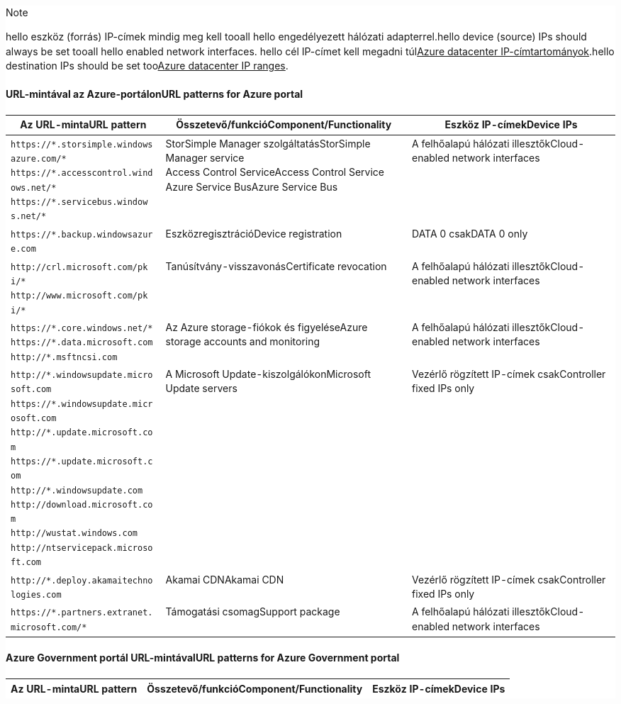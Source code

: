 > [!NOTE]
> <span data-ttu-id="263f6-230">hello eszköz (forrás) IP-címek mindig meg kell tooall hello engedélyezett hálózati adapterrel.</span><span class="sxs-lookup"><span data-stu-id="263f6-230">hello device (source) IPs should always be set tooall hello enabled network interfaces.</span></span> <span data-ttu-id="263f6-231">hello cél IP-címet kell megadni túl[Azure datacenter IP-címtartományok](https://www.microsoft.com/en-us/download/confirmation.aspx?id=41653).</span><span class="sxs-lookup"><span data-stu-id="263f6-231">hello destination IPs should be set too[Azure datacenter IP ranges](https://www.microsoft.com/en-us/download/confirmation.aspx?id=41653).</span></span>
> 
> 

#### <a name="url-patterns-for-azure-portal"></a><span data-ttu-id="263f6-232">URL-mintával az Azure-portálon</span><span class="sxs-lookup"><span data-stu-id="263f6-232">URL patterns for Azure portal</span></span>
| <span data-ttu-id="263f6-233">Az URL-minta</span><span class="sxs-lookup"><span data-stu-id="263f6-233">URL pattern</span></span> | <span data-ttu-id="263f6-234">Összetevő/funkció</span><span class="sxs-lookup"><span data-stu-id="263f6-234">Component/Functionality</span></span> | <span data-ttu-id="263f6-235">Eszköz IP-címek</span><span class="sxs-lookup"><span data-stu-id="263f6-235">Device IPs</span></span> |
| --- | --- | --- |
| `https://*.storsimple.windowsazure.com/*`<br>`https://*.accesscontrol.windows.net/*`<br>`https://*.servicebus.windows.net/*` |<span data-ttu-id="263f6-236">StorSimple Manager szolgáltatás</span><span class="sxs-lookup"><span data-stu-id="263f6-236">StorSimple Manager service</span></span><br><span data-ttu-id="263f6-237">Access Control Service</span><span class="sxs-lookup"><span data-stu-id="263f6-237">Access Control Service</span></span><br><span data-ttu-id="263f6-238">Azure Service Bus</span><span class="sxs-lookup"><span data-stu-id="263f6-238">Azure Service Bus</span></span> |<span data-ttu-id="263f6-239">A felhőalapú hálózati illesztők</span><span class="sxs-lookup"><span data-stu-id="263f6-239">Cloud-enabled network interfaces</span></span> |
| `https://*.backup.windowsazure.com` |<span data-ttu-id="263f6-240">Eszközregisztráció</span><span class="sxs-lookup"><span data-stu-id="263f6-240">Device registration</span></span> |<span data-ttu-id="263f6-241">DATA 0 csak</span><span class="sxs-lookup"><span data-stu-id="263f6-241">DATA 0 only</span></span> |
| `http://crl.microsoft.com/pki/*`<br>`http://www.microsoft.com/pki/*` |<span data-ttu-id="263f6-242">Tanúsítvány-visszavonás</span><span class="sxs-lookup"><span data-stu-id="263f6-242">Certificate revocation</span></span> |<span data-ttu-id="263f6-243">A felhőalapú hálózati illesztők</span><span class="sxs-lookup"><span data-stu-id="263f6-243">Cloud-enabled network interfaces</span></span> |
| `https://*.core.windows.net/*` <br>`https://*.data.microsoft.com`<br>`http://*.msftncsi.com` |<span data-ttu-id="263f6-244">Az Azure storage-fiókok és figyelése</span><span class="sxs-lookup"><span data-stu-id="263f6-244">Azure storage accounts and monitoring</span></span> |<span data-ttu-id="263f6-245">A felhőalapú hálózati illesztők</span><span class="sxs-lookup"><span data-stu-id="263f6-245">Cloud-enabled network interfaces</span></span> |
| `http://*.windowsupdate.microsoft.com`<br>`https://*.windowsupdate.microsoft.com`<br>`http://*.update.microsoft.com`<br> `https://*.update.microsoft.com`<br>`http://*.windowsupdate.com`<br>`http://download.microsoft.com`<br>`http://wustat.windows.com`<br>`http://ntservicepack.microsoft.com` |<span data-ttu-id="263f6-246">A Microsoft Update-kiszolgálókon</span><span class="sxs-lookup"><span data-stu-id="263f6-246">Microsoft Update servers</span></span><br> |<span data-ttu-id="263f6-247">Vezérlő rögzített IP-címek csak</span><span class="sxs-lookup"><span data-stu-id="263f6-247">Controller fixed IPs only</span></span> |
| `http://*.deploy.akamaitechnologies.com` |<span data-ttu-id="263f6-248">Akamai CDN</span><span class="sxs-lookup"><span data-stu-id="263f6-248">Akamai CDN</span></span> |<span data-ttu-id="263f6-249">Vezérlő rögzített IP-címek csak</span><span class="sxs-lookup"><span data-stu-id="263f6-249">Controller fixed IPs only</span></span> |
| `https://*.partners.extranet.microsoft.com/*` |<span data-ttu-id="263f6-250">Támogatási csomag</span><span class="sxs-lookup"><span data-stu-id="263f6-250">Support package</span></span> |<span data-ttu-id="263f6-251">A felhőalapú hálózati illesztők</span><span class="sxs-lookup"><span data-stu-id="263f6-251">Cloud-enabled network interfaces</span></span> |

#### <a name="url-patterns-for-azure-government-portal"></a><span data-ttu-id="263f6-252">Azure Government portál URL-mintával</span><span class="sxs-lookup"><span data-stu-id="263f6-252">URL patterns for Azure Government portal</span></span>
| <span data-ttu-id="263f6-253">Az URL-minta</span><span class="sxs-lookup"><span data-stu-id="263f6-253">URL pattern</span></span> | <span data-ttu-id="263f6-254">Összetevő/funkció</span><span class="sxs-lookup"><span data-stu-id="263f6-254">Component/Functionality</span></span> | <span data-ttu-id="263f6-255">Eszköz IP-címek</span><span class="sxs-lookup"><span data-stu-id="263f6-255">Device IPs</span></span> |
| --- | --- | --- |

[1]: https://technet.microsoft.com/library/cc731844(v=WS.10).aspx